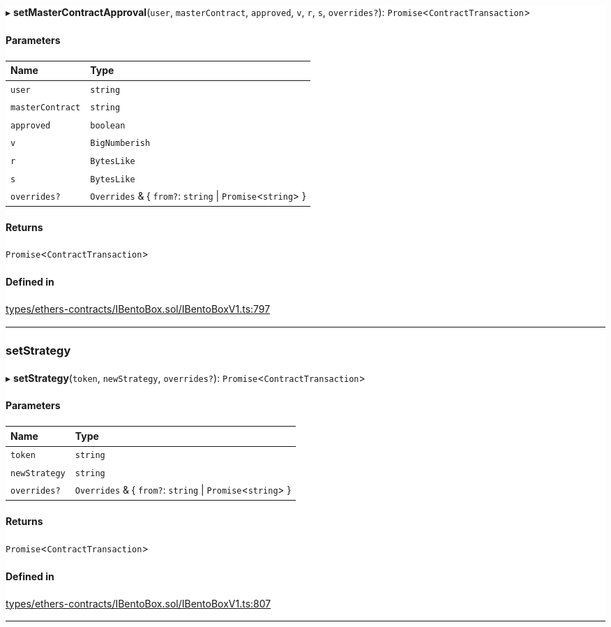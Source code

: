 ▸ **setMasterContractApproval**(`user`, `masterContract`, `approved`, `v`, `r`, `s`, `overrides?`): `Promise`<`ContractTransaction`\>

#### Parameters

| Name | Type |
| :------ | :------ |
| `user` | `string` |
| `masterContract` | `string` |
| `approved` | `boolean` |
| `v` | `BigNumberish` |
| `r` | `BytesLike` |
| `s` | `BytesLike` |
| `overrides?` | `Overrides` & { `from?`: `string` \| `Promise`<`string`\>  } |

#### Returns

`Promise`<`ContractTransaction`\>

#### Defined in

[types/ethers-contracts/IBentoBox.sol/IBentoBoxV1.ts:797](https://github.com/sambacha/chainlog-sushi/blob/bdcb16d/types/ethers-contracts/IBentoBox.sol/IBentoBoxV1.ts#L797)

___

### setStrategy

▸ **setStrategy**(`token`, `newStrategy`, `overrides?`): `Promise`<`ContractTransaction`\>

#### Parameters

| Name | Type |
| :------ | :------ |
| `token` | `string` |
| `newStrategy` | `string` |
| `overrides?` | `Overrides` & { `from?`: `string` \| `Promise`<`string`\>  } |

#### Returns

`Promise`<`ContractTransaction`\>

#### Defined in

[types/ethers-contracts/IBentoBox.sol/IBentoBoxV1.ts:807](https://github.com/sambacha/chainlog-sushi/blob/bdcb16d/types/ethers-contracts/IBentoBox.sol/IBentoBoxV1.ts#L807)

___
